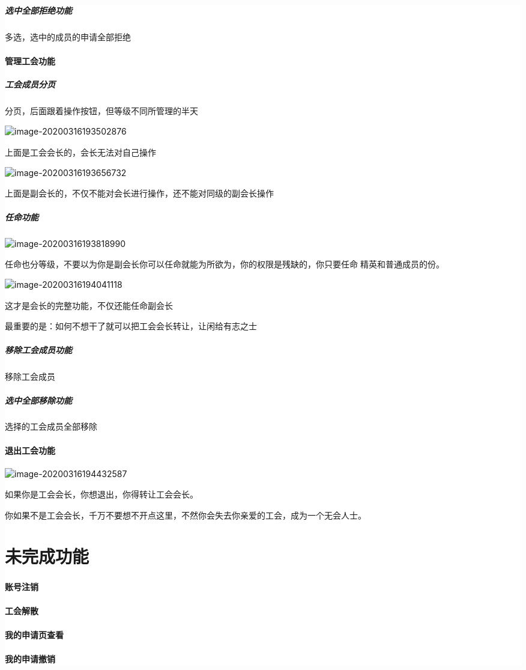 ##### 选中全部拒绝功能

多选，选中的成员的申请全部拒绝

#### 管理工会功能

##### 工会成员分页

分页，后面跟着操作按钮，但等级不同所管理的半天

![image-20200316193502876](https://github.com/dong984492177/union/%E6%88%AA%E5%9B%BE\image-20200316193502876.png)

上面是工会会长的，会长无法对自己操作

![image-20200316193656732](https://github.com/dong984492177/union/%E6%88%AA%E5%9B%BE\image-20200316193656732.png)

上面是副会长的，不仅不能对会长进行操作，还不能对同级的副会长操作

##### 任命功能



![image-20200316193818990](https://github.com/dong984492177/union/%E6%88%AA%E5%9B%BE\image-20200316193818990.png)

任命也分等级，不要以为你是副会长你可以任命就能为所欲为，你的权限是残缺的，你只要任命 精英和普通成员的份。

![image-20200316194041118](https://github.com/dong984492177/union/%E6%88%AA%E5%9B%BE\image-20200316194041118.png)

这才是会长的完整功能，不仅还能任命副会长

最重要的是：如何不想干了就可以把工会会长转让，让闲给有志之士

##### 移除工会成员功能

移除工会成员

##### 选中全部移除功能

选择的工会成员全部移除

#### 退出工会功能

![image-20200316194432587](https://github.com/dong984492177/union/%E6%88%AA%E5%9B%BE\image-20200316194432587.png)

如果你是工会会长，你想退出，你得转让工会会长。

你如果不是工会会长，千万不要想不开点这里，不然你会失去你亲爱的工会，成为一个无会人士。

# 未完成功能

#### 账号注销

#### 工会解散

#### 我的申请页查看

#### 我的申请撤销

